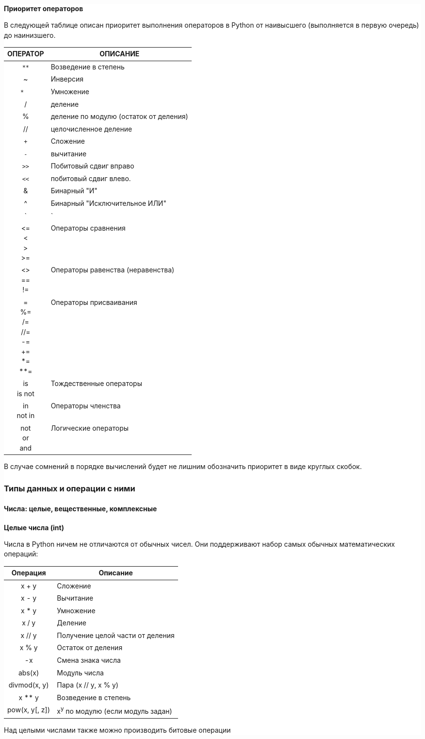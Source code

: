 **Приоритет операторов**  

В следующей таблице описан приоритет выполнения операторов в Python от наивысшего (выполняется в первую очередь) до наинизшего.

ОПЕРАТОР | ОПИСАНИЕ 
:-------:|----------
`**`     | Возведение в степень
~        | Инверсия
`*  `    | Умножение 
/        | деление
%        | деление по модулю (остаток от деления)
//       | целочисленное деление
`+`      | Сложение
`-`      | вычитание
`>>`     | Побитовый сдвиг вправо
`<<`     | побитовый сдвиг влево.
&        | Бинарный "И"
^        | Бинарный "Исключительное ИЛИ"
`|`      | бинарный "ИЛИ"
<=</br><</br>></br>>= | Операторы сравнения
<></br>==</br>!= | Операторы равенства (неравенства)
=</br>%=</br>/=</br>//=</br>-=</br>+=</br>*=</br>**= | Операторы присваивания
is</br>is not | Тождественные операторы
in</br>not in | Операторы членства
not</br>or</br>and | Логические операторы

В случае сомнений в порядке вычислений будет не лишним обозначить приоритет в виде круглых скобок. 

### Типы данных и операции с ними

#### Числа: целые, вещественные, комплексные

**Целые числа (int)**  

Числа в Python ничем не отличаются от обычных чисел. Они поддерживают набор самых обычных математических операций:

Операция | Описание
:-------:|---------
x + y	 | Сложение  
x - y    | Вычитание  
x * y	 | Умножение  
x / y	 | Деление  
x // y   | Получение целой части от деления  
x % y	 | Остаток от деления  
-x       | Смена знака числа  
abs(x)   | Модуль числа  
divmod(x, y) | Пара (x // y, x % y)
x ** y   | Возведение в степень
pow(x, y[, z]) | x<sup>y</sup> по модулю (если модуль задан)

Над целыми числами также можно производить битовые операции

